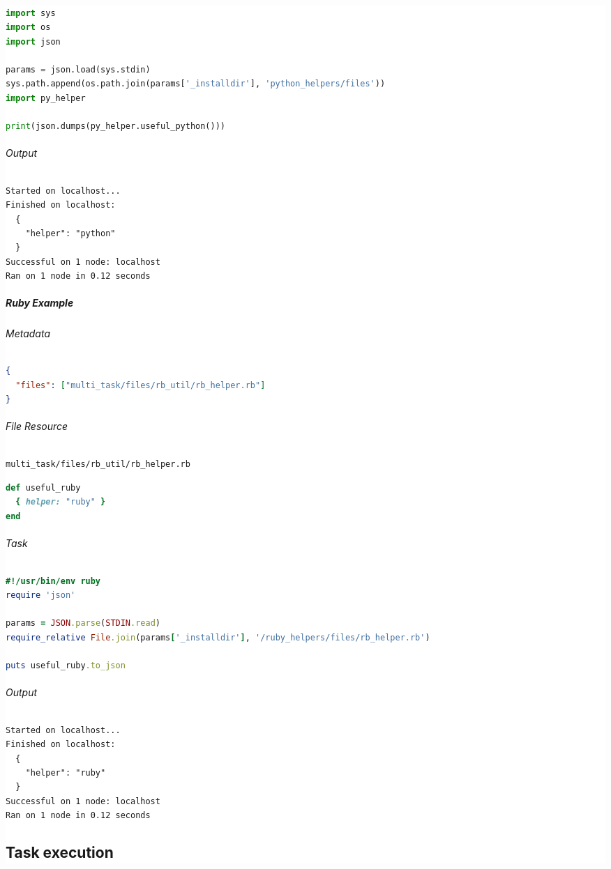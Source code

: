 ```python
import sys
import os
import json

params = json.load(sys.stdin)
sys.path.append(os.path.join(params['_installdir'], 'python_helpers/files'))
import py_helper

print(json.dumps(py_helper.useful_python()))
```
###### Output
```
Started on localhost...
Finished on localhost:
  {
    "helper": "python"
  }
Successful on 1 node: localhost
Ran on 1 node in 0.12 seconds
```
##### Ruby Example
###### Metadata
```json
{
  "files": ["multi_task/files/rb_util/rb_helper.rb"]
}
```
###### File Resource
`multi_task/files/rb_util/rb_helper.rb`
```ruby
def useful_ruby
  { helper: "ruby" }
end
```
###### Task
```ruby
#!/usr/bin/env ruby
require 'json'

params = JSON.parse(STDIN.read)
require_relative File.join(params['_installdir'], '/ruby_helpers/files/rb_helper.rb')

puts useful_ruby.to_json
```
###### Output
```
Started on localhost...
Finished on localhost:
  {
    "helper": "ruby"
  }
Successful on 1 node: localhost
Ran on 1 node in 0.12 seconds
```
## Task execution


[Bolt]: https://github.com/puppetlabs/bolt